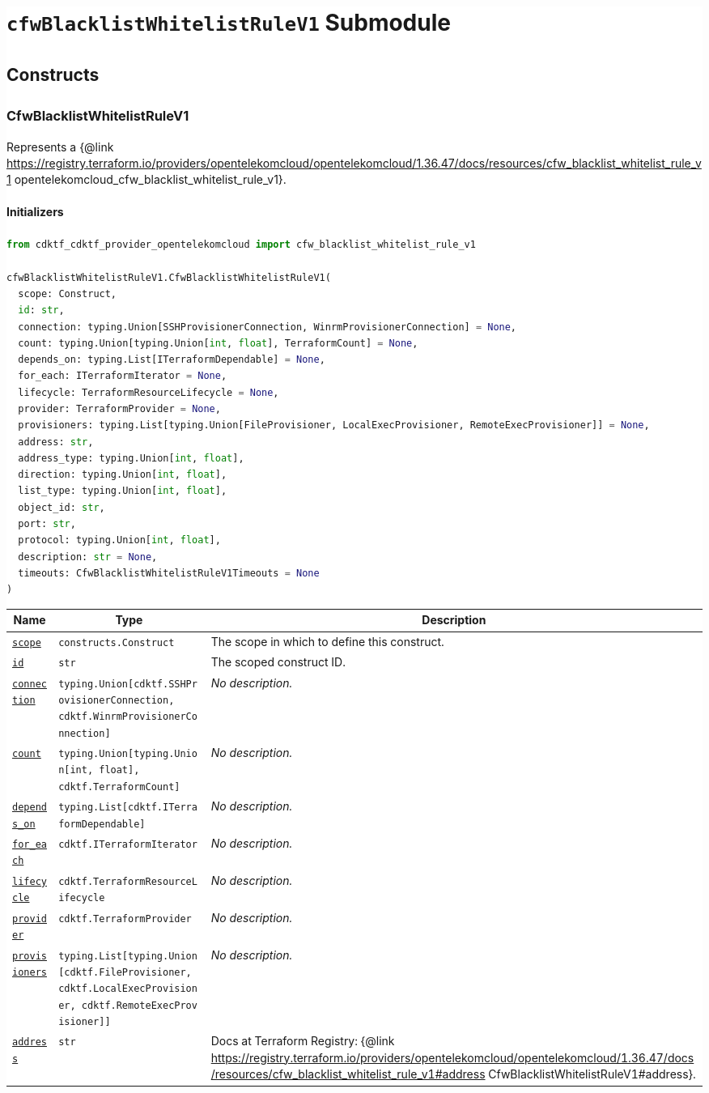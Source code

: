 # `cfwBlacklistWhitelistRuleV1` Submodule <a name="`cfwBlacklistWhitelistRuleV1` Submodule" id="@cdktf/provider-opentelekomcloud.cfwBlacklistWhitelistRuleV1"></a>

## Constructs <a name="Constructs" id="Constructs"></a>

### CfwBlacklistWhitelistRuleV1 <a name="CfwBlacklistWhitelistRuleV1" id="@cdktf/provider-opentelekomcloud.cfwBlacklistWhitelistRuleV1.CfwBlacklistWhitelistRuleV1"></a>

Represents a {@link https://registry.terraform.io/providers/opentelekomcloud/opentelekomcloud/1.36.47/docs/resources/cfw_blacklist_whitelist_rule_v1 opentelekomcloud_cfw_blacklist_whitelist_rule_v1}.

#### Initializers <a name="Initializers" id="@cdktf/provider-opentelekomcloud.cfwBlacklistWhitelistRuleV1.CfwBlacklistWhitelistRuleV1.Initializer"></a>

```python
from cdktf_cdktf_provider_opentelekomcloud import cfw_blacklist_whitelist_rule_v1

cfwBlacklistWhitelistRuleV1.CfwBlacklistWhitelistRuleV1(
  scope: Construct,
  id: str,
  connection: typing.Union[SSHProvisionerConnection, WinrmProvisionerConnection] = None,
  count: typing.Union[typing.Union[int, float], TerraformCount] = None,
  depends_on: typing.List[ITerraformDependable] = None,
  for_each: ITerraformIterator = None,
  lifecycle: TerraformResourceLifecycle = None,
  provider: TerraformProvider = None,
  provisioners: typing.List[typing.Union[FileProvisioner, LocalExecProvisioner, RemoteExecProvisioner]] = None,
  address: str,
  address_type: typing.Union[int, float],
  direction: typing.Union[int, float],
  list_type: typing.Union[int, float],
  object_id: str,
  port: str,
  protocol: typing.Union[int, float],
  description: str = None,
  timeouts: CfwBlacklistWhitelistRuleV1Timeouts = None
)
```

| **Name** | **Type** | **Description** |
| --- | --- | --- |
| <code><a href="#@cdktf/provider-opentelekomcloud.cfwBlacklistWhitelistRuleV1.CfwBlacklistWhitelistRuleV1.Initializer.parameter.scope">scope</a></code> | <code>constructs.Construct</code> | The scope in which to define this construct. |
| <code><a href="#@cdktf/provider-opentelekomcloud.cfwBlacklistWhitelistRuleV1.CfwBlacklistWhitelistRuleV1.Initializer.parameter.id">id</a></code> | <code>str</code> | The scoped construct ID. |
| <code><a href="#@cdktf/provider-opentelekomcloud.cfwBlacklistWhitelistRuleV1.CfwBlacklistWhitelistRuleV1.Initializer.parameter.connection">connection</a></code> | <code>typing.Union[cdktf.SSHProvisionerConnection, cdktf.WinrmProvisionerConnection]</code> | *No description.* |
| <code><a href="#@cdktf/provider-opentelekomcloud.cfwBlacklistWhitelistRuleV1.CfwBlacklistWhitelistRuleV1.Initializer.parameter.count">count</a></code> | <code>typing.Union[typing.Union[int, float], cdktf.TerraformCount]</code> | *No description.* |
| <code><a href="#@cdktf/provider-opentelekomcloud.cfwBlacklistWhitelistRuleV1.CfwBlacklistWhitelistRuleV1.Initializer.parameter.dependsOn">depends_on</a></code> | <code>typing.List[cdktf.ITerraformDependable]</code> | *No description.* |
| <code><a href="#@cdktf/provider-opentelekomcloud.cfwBlacklistWhitelistRuleV1.CfwBlacklistWhitelistRuleV1.Initializer.parameter.forEach">for_each</a></code> | <code>cdktf.ITerraformIterator</code> | *No description.* |
| <code><a href="#@cdktf/provider-opentelekomcloud.cfwBlacklistWhitelistRuleV1.CfwBlacklistWhitelistRuleV1.Initializer.parameter.lifecycle">lifecycle</a></code> | <code>cdktf.TerraformResourceLifecycle</code> | *No description.* |
| <code><a href="#@cdktf/provider-opentelekomcloud.cfwBlacklistWhitelistRuleV1.CfwBlacklistWhitelistRuleV1.Initializer.parameter.provider">provider</a></code> | <code>cdktf.TerraformProvider</code> | *No description.* |
| <code><a href="#@cdktf/provider-opentelekomcloud.cfwBlacklistWhitelistRuleV1.CfwBlacklistWhitelistRuleV1.Initializer.parameter.provisioners">provisioners</a></code> | <code>typing.List[typing.Union[cdktf.FileProvisioner, cdktf.LocalExecProvisioner, cdktf.RemoteExecProvisioner]]</code> | *No description.* |
| <code><a href="#@cdktf/provider-opentelekomcloud.cfwBlacklistWhitelistRuleV1.CfwBlacklistWhitelistRuleV1.Initializer.parameter.address">address</a></code> | <code>str</code> | Docs at Terraform Registry: {@link https://registry.terraform.io/providers/opentelekomcloud/opentelekomcloud/1.36.47/docs/resources/cfw_blacklist_whitelist_rule_v1#address CfwBlacklistWhitelistRuleV1#address}. |
